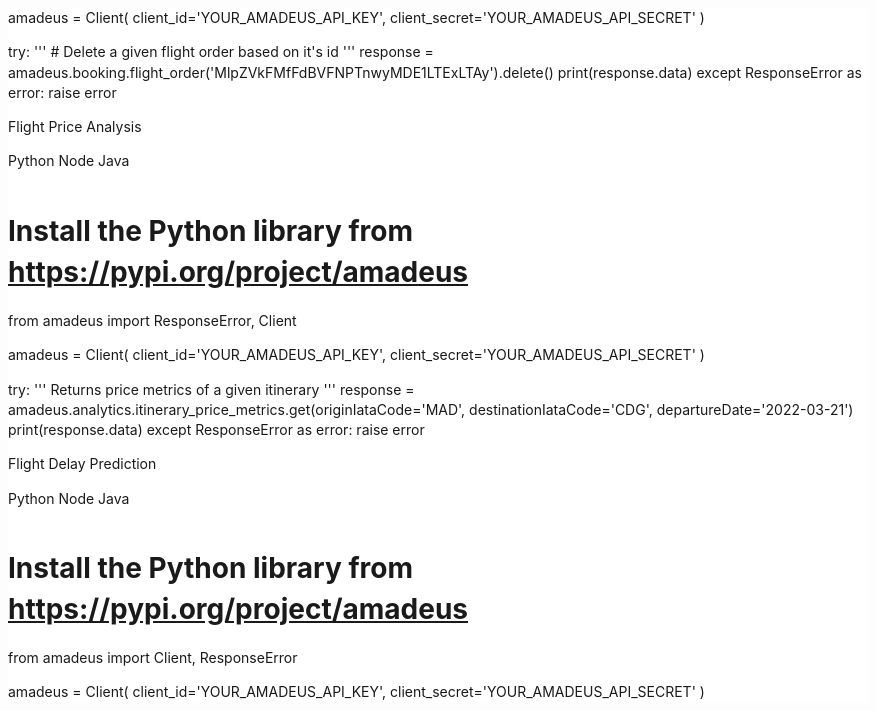 amadeus = Client(
    client_id='YOUR_AMADEUS_API_KEY',
    client_secret='YOUR_AMADEUS_API_SECRET'
)

try:
    '''
    # Delete a given flight order based on it's id
    '''
    response = amadeus.booking.flight_order('MlpZVkFMfFdBVFNPTnwyMDE1LTExLTAy').delete()
    print(response.data)
except ResponseError as error:
    raise error

Flight Price Analysis

Python
Node
Java

# Install the Python library from https://pypi.org/project/amadeus
from amadeus import ResponseError, Client

amadeus = Client(
    client_id='YOUR_AMADEUS_API_KEY',
    client_secret='YOUR_AMADEUS_API_SECRET'
)

try:
    '''
    Returns price metrics of a given itinerary
    '''
    response = amadeus.analytics.itinerary_price_metrics.get(originIataCode='MAD',
                                                             destinationIataCode='CDG',
                                                             departureDate='2022-03-21')
    print(response.data)
except ResponseError as error:
    raise error

Flight Delay Prediction

Python
Node
Java

# Install the Python library from https://pypi.org/project/amadeus
from amadeus import Client, ResponseError

amadeus = Client(
    client_id='YOUR_AMADEUS_API_KEY',
    client_secret='YOUR_AMADEUS_API_SECRET'
)
